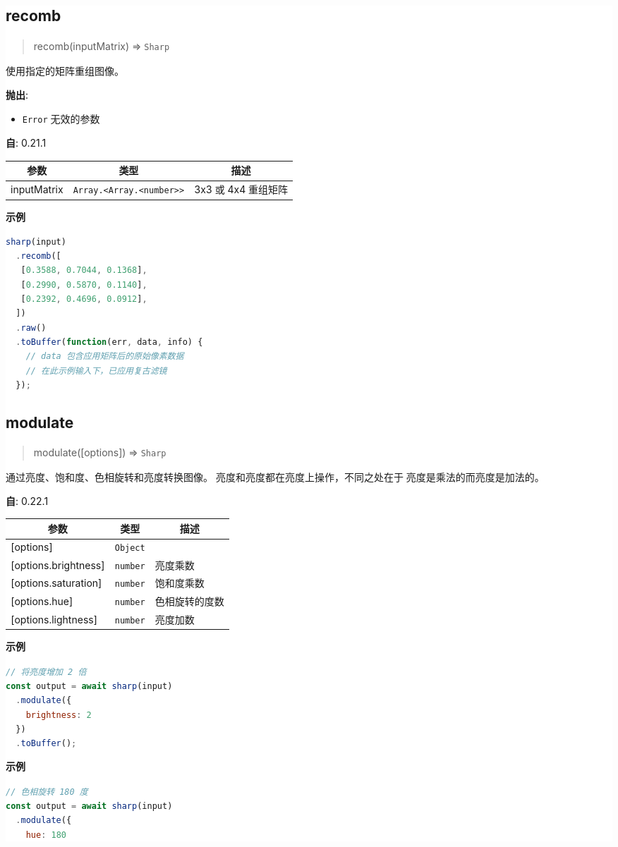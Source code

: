 
## recomb
> recomb(inputMatrix) ⇒ <code>Sharp</code>

使用指定的矩阵重组图像。

**抛出**:

- <code>Error</code> 无效的参数

**自**: 0.21.1  

| 参数 | 类型 | 描述 |
| --- | --- | --- |
| inputMatrix | <code>Array.&lt;Array.&lt;number&gt;&gt;</code> | 3x3 或 4x4 重组矩阵 |

**示例**  
```js
sharp(input)
  .recomb([
   [0.3588, 0.7044, 0.1368],
   [0.2990, 0.5870, 0.1140],
   [0.2392, 0.4696, 0.0912],
  ])
  .raw()
  .toBuffer(function(err, data, info) {
    // data 包含应用矩阵后的原始像素数据
    // 在此示例输入下，已应用复古滤镜
  });
```


## modulate
> modulate([options]) ⇒ <code>Sharp</code>

通过亮度、饱和度、色相旋转和亮度转换图像。
亮度和亮度都在亮度上操作，不同之处在于
亮度是乘法的而亮度是加法的。

**自**: 0.22.1  

| 参数 | 类型 | 描述 |
| --- | --- | --- |
| [options] | <code>Object</code> |  |
| [options.brightness] | <code>number</code> | 亮度乘数 |
| [options.saturation] | <code>number</code> | 饱和度乘数 |
| [options.hue] | <code>number</code> | 色相旋转的度数 |
| [options.lightness] | <code>number</code> | 亮度加数 |

**示例**  
```js
// 将亮度增加 2 倍
const output = await sharp(input)
  .modulate({
    brightness: 2
  })
  .toBuffer();
```
**示例**  
```js
// 色相旋转 180 度
const output = await sharp(input)
  .modulate({
    hue: 180
```